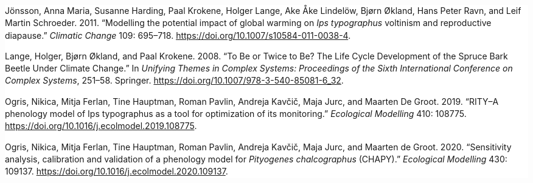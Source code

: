 Jönsson, Anna Maria, Susanne Harding, Paal Krokene, Holger Lange, Ake
Åke Lindelöw, Bjørn Økland, Hans Peter Ravn, and Leif Martin Schroeder.
2011. “<span class="nocase">Modelling the potential impact of global
warming on *Ips typographus* voltinism and reproductive
diapause</span>.” *Climatic Change* 109: 695–718.
<https://doi.org/10.1007/s10584-011-0038-4>.

</div>

<div id="ref-Lange2008" class="csl-entry">

Lange, Holger, Bjørn Økland, and Paal Krokene. 2008. “To Be or Twice to
Be? The Life Cycle Development of the Spruce Bark Beetle Under Climate
Change.” In *Unifying Themes in Complex Systems: Proceedings of the
Sixth International Conference on Complex Systems*, 251–58. Springer.
<https://doi.org/10.1007/978-3-540-85081-6_32>.

</div>

<div id="ref-Ogris2019" class="csl-entry">

Ogris, Nikica, Mitja Ferlan, Tine Hauptman, Roman Pavlin, Andreja
Kavčič, Maja Jurc, and Maarten De Groot. 2019.
“<span class="nocase">RITY–A phenology model of Ips typographus as a
tool for optimization of its monitoring</span>.” *Ecological Modelling*
410: 108775. <https://doi.org/10.1016/j.ecolmodel.2019.108775>.

</div>

<div id="ref-Ogris2020" class="csl-entry">

Ogris, Nikica, Mitja Ferlan, Tine Hauptman, Roman Pavlin, Andreja
Kavčič, Maja Jurc, and Maarten de Groot. 2020.
“<span class="nocase">Sensitivity analysis, calibration and validation
of a phenology model for *Pityogenes chalcographus* (CHAPY)</span>.”
*Ecological Modelling* 430: 109137.
<https://doi.org/10.1016/j.ecolmodel.2020.109137>.

</div>

</div>
